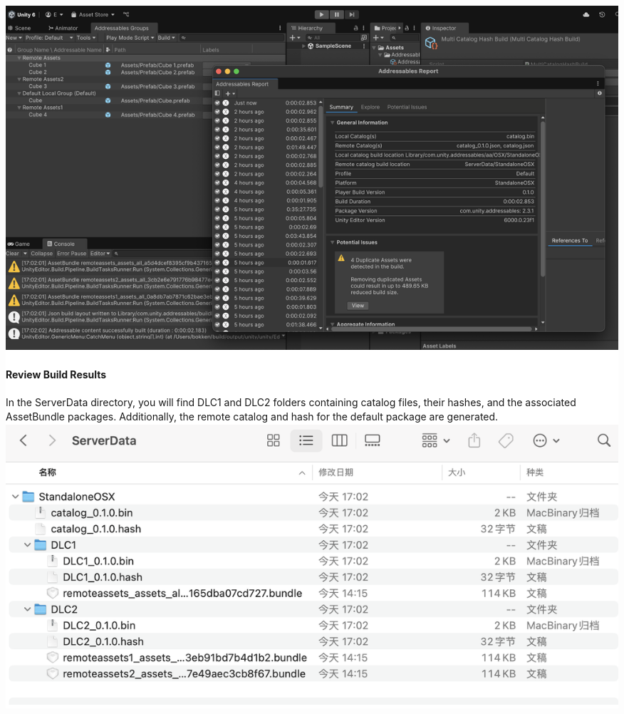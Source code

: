 ![](media/17339077550862.png)

#### Review Build Results
In the ServerData directory, you will find DLC1 and DLC2 folders containing catalog files, their hashes, and the associated AssetBundle packages. Additionally, the remote catalog and hash for the default package are generated.  
![](media/17339078966220.png)
